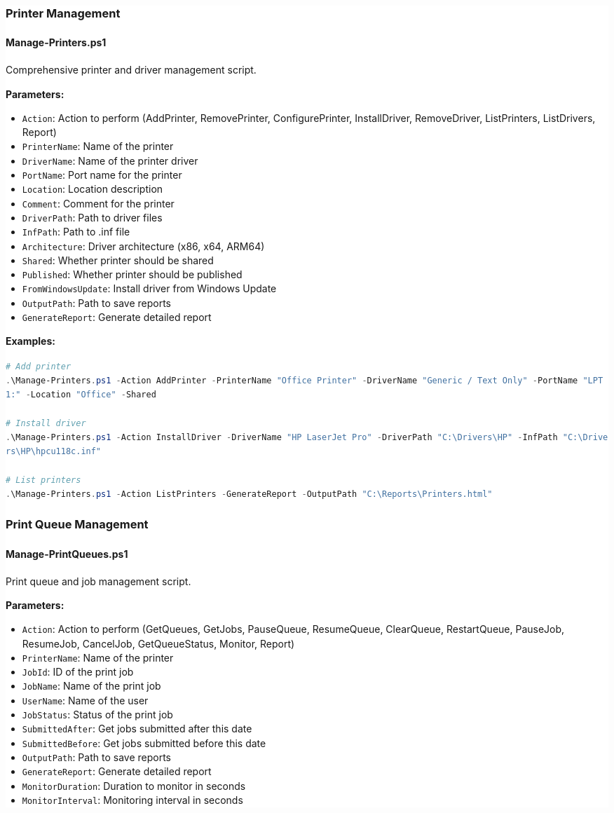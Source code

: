 ### Printer Management

#### Manage-Printers.ps1

Comprehensive printer and driver management script.

**Parameters:**
- `Action`: Action to perform (AddPrinter, RemovePrinter, ConfigurePrinter, InstallDriver, RemoveDriver, ListPrinters, ListDrivers, Report)
- `PrinterName`: Name of the printer
- `DriverName`: Name of the printer driver
- `PortName`: Port name for the printer
- `Location`: Location description
- `Comment`: Comment for the printer
- `DriverPath`: Path to driver files
- `InfPath`: Path to .inf file
- `Architecture`: Driver architecture (x86, x64, ARM64)
- `Shared`: Whether printer should be shared
- `Published`: Whether printer should be published
- `FromWindowsUpdate`: Install driver from Windows Update
- `OutputPath`: Path to save reports
- `GenerateReport`: Generate detailed report

**Examples:**
```powershell
# Add printer
.\Manage-Printers.ps1 -Action AddPrinter -PrinterName "Office Printer" -DriverName "Generic / Text Only" -PortName "LPT1:" -Location "Office" -Shared

# Install driver
.\Manage-Printers.ps1 -Action InstallDriver -DriverName "HP LaserJet Pro" -DriverPath "C:\Drivers\HP" -InfPath "C:\Drivers\HP\hpcu118c.inf"

# List printers
.\Manage-Printers.ps1 -Action ListPrinters -GenerateReport -OutputPath "C:\Reports\Printers.html"
```

### Print Queue Management

#### Manage-PrintQueues.ps1

Print queue and job management script.

**Parameters:**
- `Action`: Action to perform (GetQueues, GetJobs, PauseQueue, ResumeQueue, ClearQueue, RestartQueue, PauseJob, ResumeJob, CancelJob, GetQueueStatus, Monitor, Report)
- `PrinterName`: Name of the printer
- `JobId`: ID of the print job
- `JobName`: Name of the print job
- `UserName`: Name of the user
- `JobStatus`: Status of the print job
- `SubmittedAfter`: Get jobs submitted after this date
- `SubmittedBefore`: Get jobs submitted before this date
- `OutputPath`: Path to save reports
- `GenerateReport`: Generate detailed report
- `MonitorDuration`: Duration to monitor in seconds
- `MonitorInterval`: Monitoring interval in seconds

